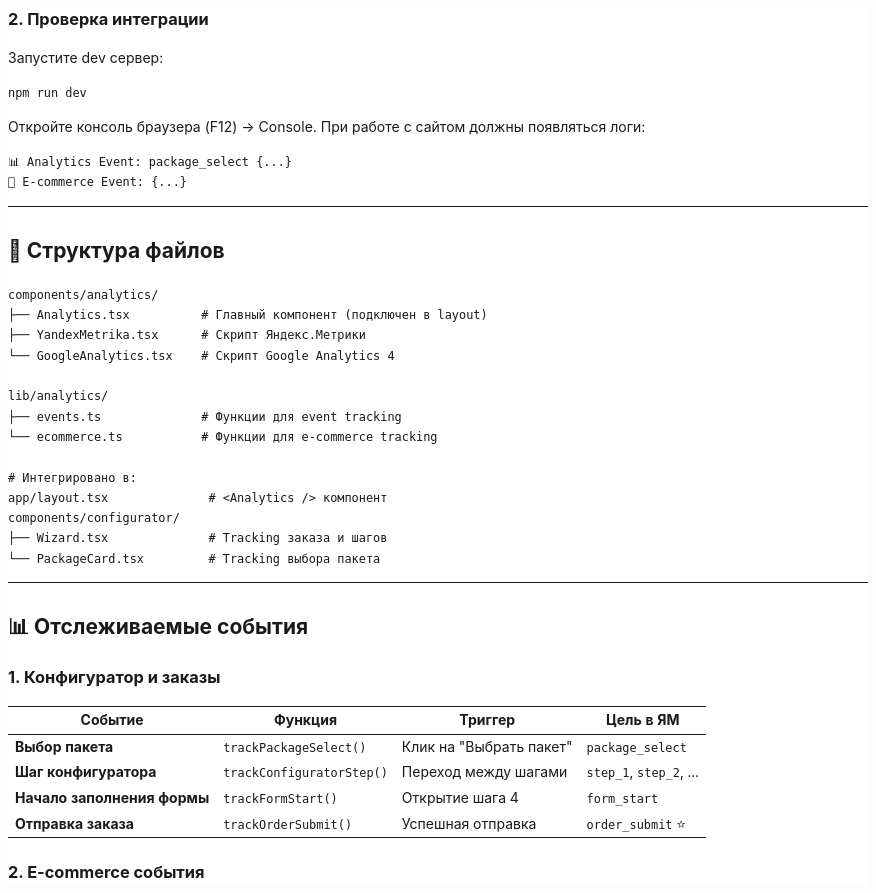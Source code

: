 ### 2. Проверка интеграции

Запустите dev сервер:

```bash
npm run dev
```

Откройте консоль браузера (F12) → Console. При работе с сайтом должны появляться логи:

```
📊 Analytics Event: package_select {...}
🛒 E-commerce Event: {...}
```

---

## 📁 Структура файлов

```
components/analytics/
├── Analytics.tsx          # Главный компонент (подключен в layout)
├── YandexMetrika.tsx      # Скрипт Яндекс.Метрики
└── GoogleAnalytics.tsx    # Скрипт Google Analytics 4

lib/analytics/
├── events.ts              # Функции для event tracking
└── ecommerce.ts           # Функции для e-commerce tracking

# Интегрировано в:
app/layout.tsx              # <Analytics /> компонент
components/configurator/
├── Wizard.tsx              # Tracking заказа и шагов
└── PackageCard.tsx         # Tracking выбора пакета
```

---

## 📊 Отслеживаемые события

### 1. Конфигуратор и заказы

| Событие | Функция | Триггер | Цель в ЯМ |
|---------|---------|---------|-----------|
| **Выбор пакета** | `trackPackageSelect()` | Клик на "Выбрать пакет" | `package_select` |
| **Шаг конфигуратора** | `trackConfiguratorStep()` | Переход между шагами | `step_1`, `step_2`, ... |
| **Начало заполнения формы** | `trackFormStart()` | Открытие шага 4 | `form_start` |
| **Отправка заказа** | `trackOrderSubmit()` | Успешная отправка | `order_submit` ⭐ |

### 2. E-commerce события
